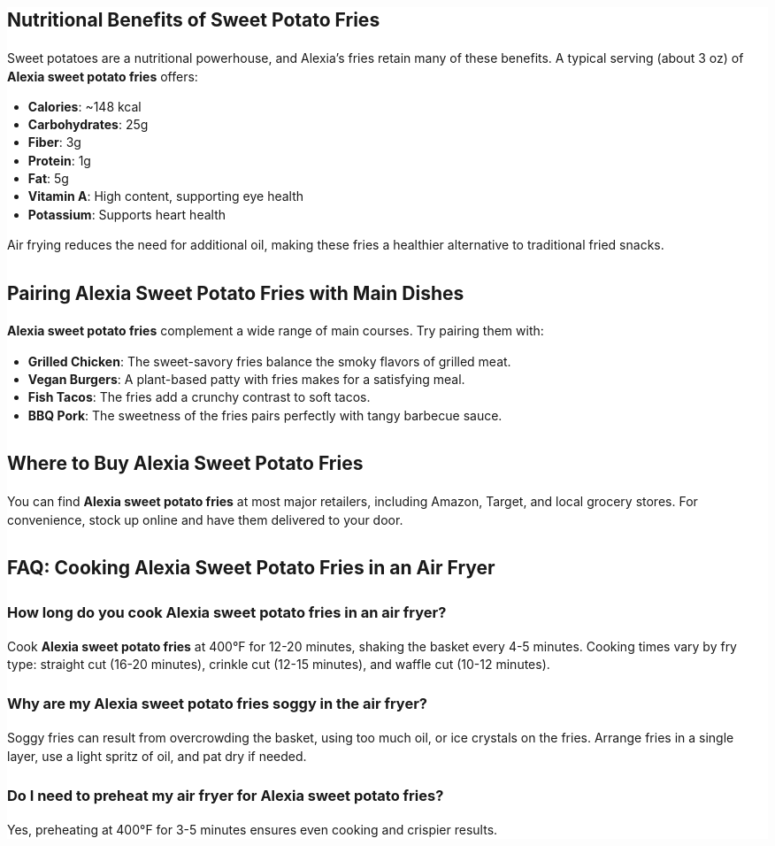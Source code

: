 ## Nutritional Benefits of Sweet Potato Fries

Sweet potatoes are a nutritional powerhouse, and Alexia’s fries retain many of these benefits. A typical serving (about 3 oz) of **Alexia sweet potato fries** offers:

- **Calories**: ~148 kcal
- **Carbohydrates**: 25g
- **Fiber**: 3g
- **Protein**: 1g
- **Fat**: 5g
- **Vitamin A**: High content, supporting eye health
- **Potassium**: Supports heart health[](https://watchlearneat.com/air-fryer-frozen-sweet-potato-fries/)

Air frying reduces the need for additional oil, making these fries a healthier alternative to traditional fried snacks.

## Pairing Alexia Sweet Potato Fries with Main Dishes

**Alexia sweet potato fries** complement a wide range of main courses. Try pairing them with:

- **Grilled Chicken**: The sweet-savory fries balance the smoky flavors of grilled meat.
- **Vegan Burgers**: A plant-based patty with fries makes for a satisfying meal.
- **Fish Tacos**: The fries add a crunchy contrast to soft tacos.
- **BBQ Pork**: The sweetness of the fries pairs perfectly with tangy barbecue sauce.

## Where to Buy Alexia Sweet Potato Fries

You can find **Alexia sweet potato fries** at most major retailers, including Amazon, Target, and local grocery stores. For convenience, stock up online and have them delivered to your door.

## FAQ: Cooking Alexia Sweet Potato Fries in an Air Fryer

### How long do you cook Alexia sweet potato fries in an air fryer?
Cook **Alexia sweet potato fries** at 400°F for 12-20 minutes, shaking the basket every 4-5 minutes. Cooking times vary by fry type: straight cut (16-20 minutes), crinkle cut (12-15 minutes), and waffle cut (10-12 minutes).[](https://airfried.com/frozen-sweet-potato-fries-air-fryer-recipe/)

### Why are my Alexia sweet potato fries soggy in the air fryer?
Soggy fries can result from overcrowding the basket, using too much oil, or ice crystals on the fries. Arrange fries in a single layer, use a light spritz of oil, and pat dry if needed.[](https://plantedinthekitchen.com/frozen-sweet-potato-fries-in-air-fryer/)

### Do I need to preheat my air fryer for Alexia sweet potato fries?
Yes, preheating at 400°F for 3-5 minutes ensures even cooking and crispier results.[](https://watchlearneat.com/air-fryer-frozen-sweet-potato-fries/)
